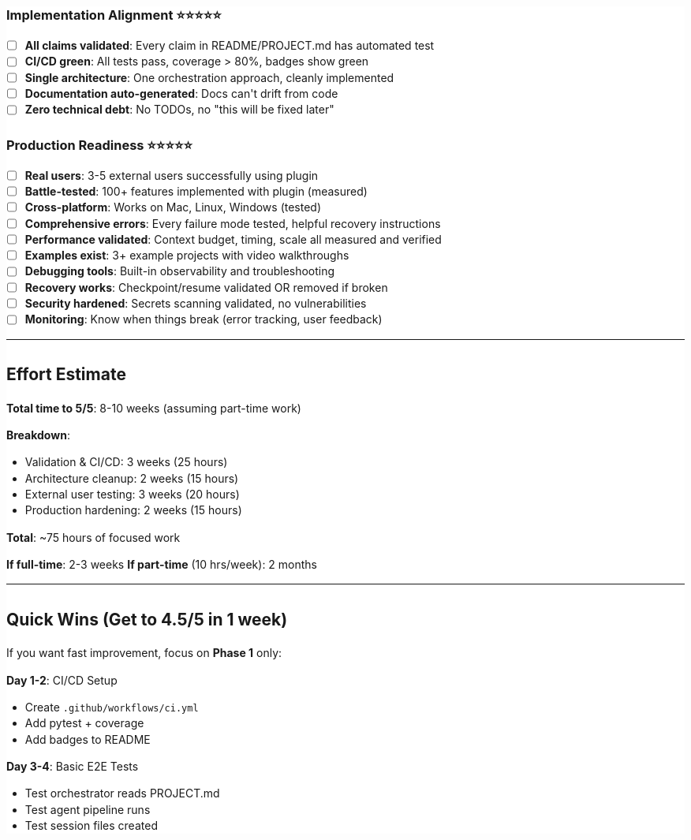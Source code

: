 ### Implementation Alignment ⭐⭐⭐⭐⭐

- [ ] **All claims validated**: Every claim in README/PROJECT.md has automated test
- [ ] **CI/CD green**: All tests pass, coverage > 80%, badges show green
- [ ] **Single architecture**: One orchestration approach, cleanly implemented
- [ ] **Documentation auto-generated**: Docs can't drift from code
- [ ] **Zero technical debt**: No TODOs, no "this will be fixed later"

### Production Readiness ⭐⭐⭐⭐⭐

- [ ] **Real users**: 3-5 external users successfully using plugin
- [ ] **Battle-tested**: 100+ features implemented with plugin (measured)
- [ ] **Cross-platform**: Works on Mac, Linux, Windows (tested)
- [ ] **Comprehensive errors**: Every failure mode tested, helpful recovery instructions
- [ ] **Performance validated**: Context budget, timing, scale all measured and verified
- [ ] **Examples exist**: 3+ example projects with video walkthroughs
- [ ] **Debugging tools**: Built-in observability and troubleshooting
- [ ] **Recovery works**: Checkpoint/resume validated OR removed if broken
- [ ] **Security hardened**: Secrets scanning validated, no vulnerabilities
- [ ] **Monitoring**: Know when things break (error tracking, user feedback)

---

## Effort Estimate

**Total time to 5/5**: 8-10 weeks (assuming part-time work)

**Breakdown**:
- Validation & CI/CD: 3 weeks (25 hours)
- Architecture cleanup: 2 weeks (15 hours)
- External user testing: 3 weeks (20 hours)
- Production hardening: 2 weeks (15 hours)

**Total**: ~75 hours of focused work

**If full-time**: 2-3 weeks
**If part-time** (10 hrs/week): 2 months

---

## Quick Wins (Get to 4.5/5 in 1 week)

If you want fast improvement, focus on **Phase 1** only:

**Day 1-2**: CI/CD Setup
- Create `.github/workflows/ci.yml`
- Add pytest + coverage
- Add badges to README

**Day 3-4**: Basic E2E Tests
- Test orchestrator reads PROJECT.md
- Test agent pipeline runs
- Test session files created
